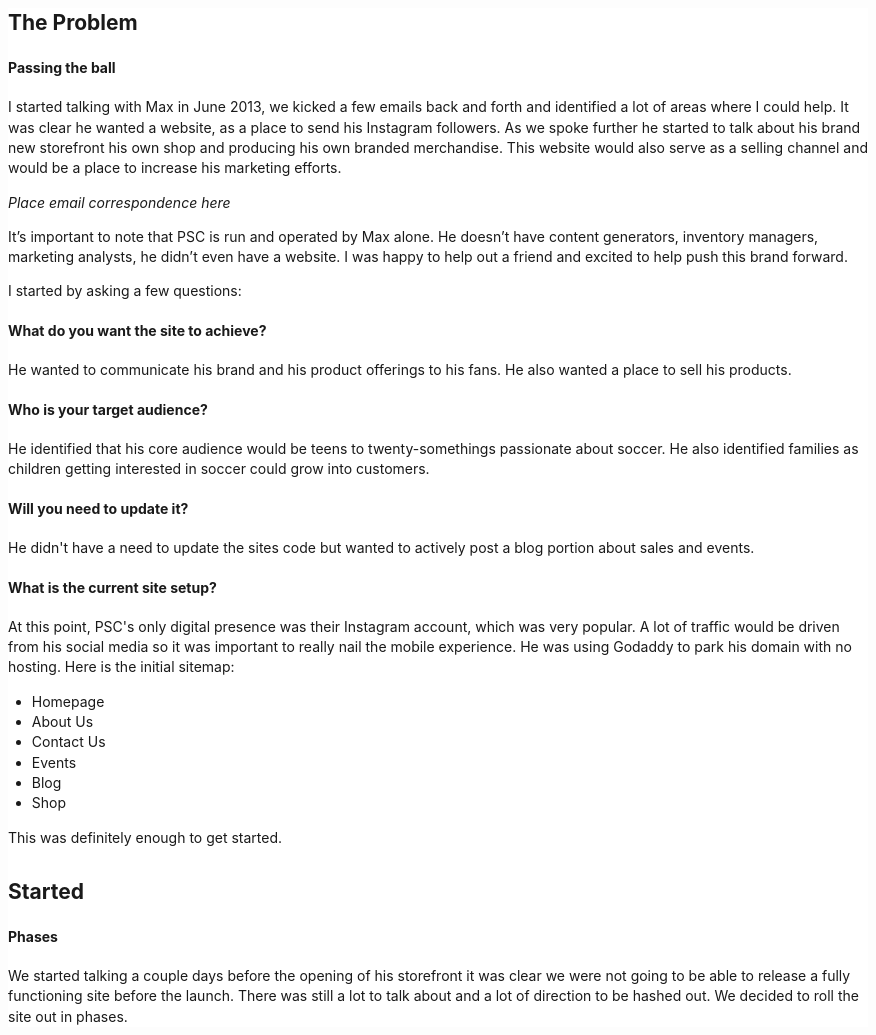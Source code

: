 
## The Problem




#### Passing the ball
I started talking with Max in June 2013, we kicked a few emails back and forth and identified a lot of areas where I could help. It was clear he wanted a website, as a place to send his Instagram followers. As we spoke further he started to talk about his brand new storefront his own shop and producing his own branded merchandise. This website would also serve as a selling channel and would be a place to increase his marketing efforts. 

*Place email correspondence here*

It’s important to note that PSC is run and operated by Max alone. He doesn’t have content generators, inventory managers, marketing analysts, he didn’t even have a website. I was happy to help out a friend and excited to help push this brand forward. 

I started by asking a few questions:

#### What do you want the site to achieve?
He wanted to communicate his brand and his product offerings to his fans. He also wanted a place to sell his products. 

#### Who is your target audience?
He identified that his core audience would be teens to twenty-somethings passionate about soccer. He also identified families as children getting interested in soccer could grow into customers.

#### Will you need to update it?
He didn't have a need to update the sites code but wanted to actively post a blog portion about sales and events.

#### What is the current site setup?
At this point, PSC's only digital presence was their Instagram account, which was very popular. A lot of traffic would be driven from his social media so it was important to really nail the mobile experience. He was using Godaddy to park his domain with no hosting. Here is the initial sitemap:

- Homepage
- About Us
- Contact Us
- Events
- Blog
- Shop

This was definitely enough to get started. 


## Started



#### Phases
We started talking a couple days before the opening of his storefront it was clear we were not going to be able to release a fully functioning site before the launch. There was still a lot to talk about and a lot of direction to be hashed out. We decided to roll the site out in phases. 
